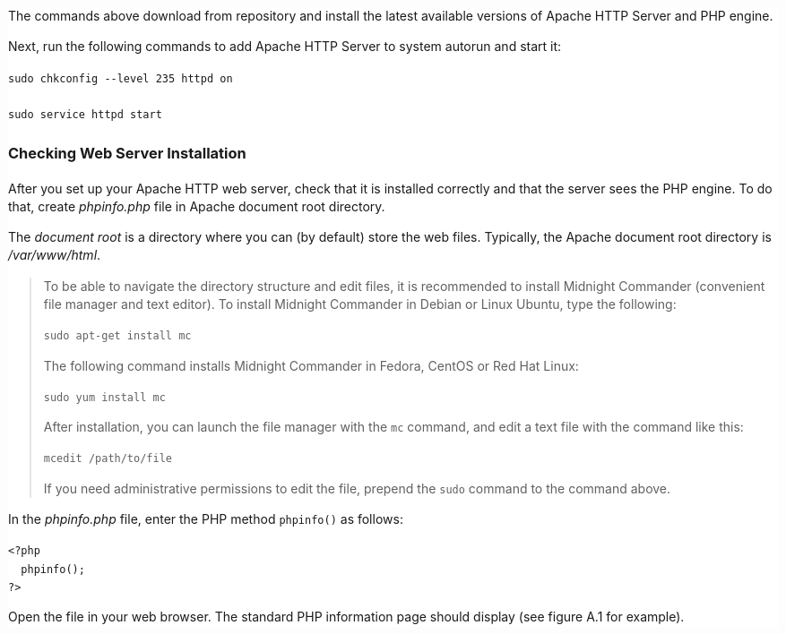 The commands above download from repository and install the latest available
versions of Apache HTTP Server and PHP engine.

Next, run the following commands to add Apache HTTP Server to system autorun and start it:

```
sudo chkconfig --level 235 httpd on

sudo service httpd start
```

### Checking Web Server Installation

After you set up your Apache HTTP web server, check that it is installed
correctly and that the server sees the PHP engine. To do that, create *phpinfo.php*
file in Apache document root directory.

The *document root* is a directory where you can (by default) store the web files.
Typically, the Apache document root directory is */var/www/html*.

> To be able to navigate the directory structure and edit files, it is
> recommended to install Midnight Commander (convenient file manager and text editor).
> To install Midnight Commander in Debian or Linux Ubuntu, type the following:
>
> `sudo apt-get install mc`
>
>  The following command installs Midnight Commander in Fedora, CentOS or Red Hat Linux:
>
> `sudo yum install mc`
>
> After installation, you can launch the file manager with the `mc` command, and edit a
> text file with the command like this:
>
> `mcedit /path/to/file`
>
> If you need administrative permissions to edit the file, prepend the `sudo` command
> to the command above.

In the *phpinfo.php* file, enter the PHP method `phpinfo()` as follows:

~~~text
<?php
  phpinfo();
?>
~~~

Open the file in your web browser. The standard PHP information page should display
(see figure A.1 for example).
